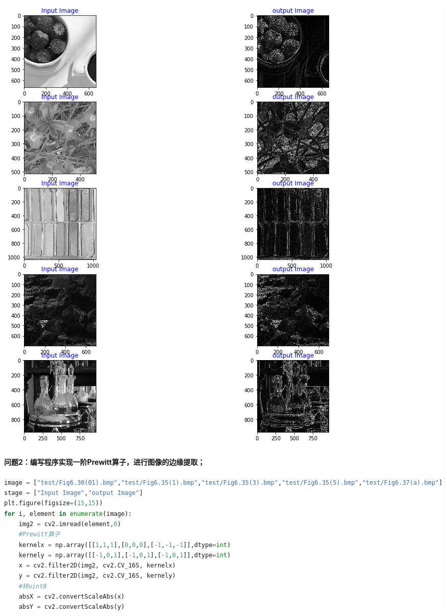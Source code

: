 
![png](output_35_0.png)


#### 问题2：编写程序实现一阶Prewitt算子，进行图像的边缘提取；


```python
image = ["test/Fig6.30(01).bmp","test/Fig6.35(1).bmp","test/Fig6.35(3).bmp","test/Fig6.35(5).bmp","test/Fig6.37(a).bmp"]
stage = ["Input Image","output Image"]
plt.figure(figsize=(15,15))
for i, element in enumerate(image):
    img2 = cv2.imread(element,0)
    #Prewitt算子
    kernelx = np.array([[1,1,1],[0,0,0],[-1,-1,-1]],dtype=int)
    kernely = np.array([[-1,0,1],[-1,0,1],[-1,0,1]],dtype=int)
    x = cv2.filter2D(img2, cv2.CV_16S, kernelx)
    y = cv2.filter2D(img2, cv2.CV_16S, kernely)
    #转uint8
    absX = cv2.convertScaleAbs(x)       
    absY = cv2.convertScaleAbs(y)    
```